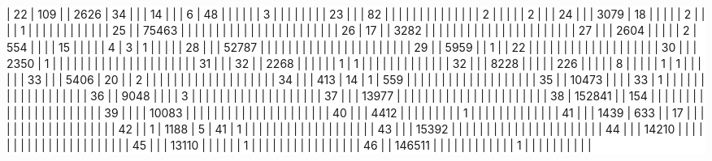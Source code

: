 |    22 |     109 |         |    2626 |      34 |         |         |      14 |         |         |       6 |      48 |         |         |         |         |         |       3 |         |         |         |         |         |         |
|    23 |         |         |      82 |         |         |         |         |         |         |         |         |         |         |         |         |         |       2 |         |         |         |         |       2 |         |
|    24 |         |         |    3079 |      18 |         |         |         |         |       2 |         |         |         |       1 |         |         |         |         |         |         |         |         |         |         |
|    25 |         |   75463 |         |         |         |         |         |         |         |         |         |         |         |         |         |         |         |         |         |         |         |         |         |
|    26 |      17 |         |    3282 |         |         |         |         |         |         |         |         |         |         |         |         |         |         |         |         |         |         |         |         |
|    27 |         |         |    2604 |         |         |         |         |       2 |     554 |         |         |         |      15 |         |         |         |         |       4 |       3 |       1 |         |         |         |
|    28 |         |         |   52787 |         |         |         |         |         |         |         |         |         |         |         |         |         |         |         |         |         |         |         |         |
|    29 |         |    5959 |         |       1 |         |      22 |         |         |         |         |         |         |         |         |         |         |         |         |         |         |         |         |         |
|    30 |         |         |    2350 |       1 |         |         |         |         |         |         |         |         |         |         |         |         |         |         |         |         |         |         |         |
|    31 |         |         |      32 |         |    2268 |         |         |         |         |         |       1 |       1 |         |         |         |         |         |         |         |         |         |         |         |
|    32 |         |         |    8228 |         |         |         |         |     226 |         |         |         |         |       8 |         |         |         |         |       1 |       1 |         |         |         |         |
|    33 |         |         |    5406 |      20 |         |       2 |         |         |         |         |         |         |         |         |         |         |         |         |         |         |         |         |         |
|    34 |         |         |     413 |      14 |       1 |     559 |         |         |         |         |         |         |         |         |         |         |         |         |         |         |         |         |         |
|    35 |         |   10473 |         |         |         |      33 |       1 |         |         |         |         |         |         |         |         |         |         |         |         |         |         |         |         |
|    36 |         |    9048 |         |         |         |       3 |         |         |         |         |         |         |         |         |         |         |         |         |         |         |         |         |         |
|    37 |         |         |   13977 |         |         |         |         |         |         |         |         |         |         |         |         |         |         |         |         |         |         |         |         |
|    38 |  152841 |         |     154 |         |         |         |         |         |         |         |         |         |         |         |         |         |         |         |         |         |         |         |         |
|    39 |         |         |         |   10083 |         |         |         |         |         |         |         |         |         |         |         |         |         |         |         |         |         |         |         |
|    40 |         |         |    4412 |         |         |         |         |         |         |         |         |       1 |         |         |         |         |         |         |         |         |         |         |         |
|    41 |         |         |    1439 |     633 |         |      17 |         |         |         |         |         |         |         |         |         |         |         |         |         |         |         |         |         |
|    42 |         |       1 |    1188 |       5 |      41 |       1 |         |         |         |         |         |         |         |         |         |         |         |         |         |         |         |         |         |
|    43 |         |         |   15392 |         |         |         |         |         |         |         |         |         |         |         |         |         |         |         |         |         |         |         |         |
|    44 |         |         |   14210 |         |         |         |         |         |         |         |         |         |         |         |         |         |         |         |         |         |         |         |         |
|    45 |         |         |   13110 |         |         |         |         |         |       1 |         |         |         |         |         |         |         |         |         |         |         |         |         |         |
|    46 |         |  146511 |         |         |         |         |         |         |         |         |         |         |         |       1 |         |         |         |         |         |         |         |         |         |